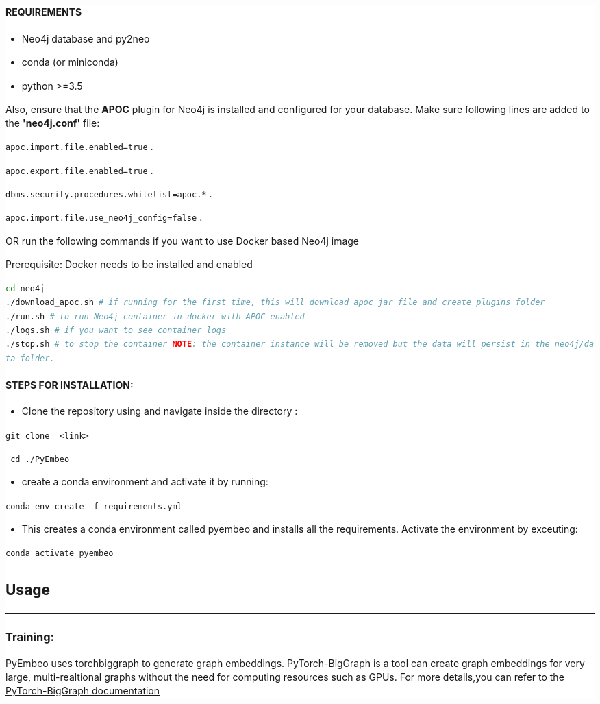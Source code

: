 #### REQUIREMENTS

- Neo4j database and py2neo

- conda (or miniconda)

- python >=3.5

Also, ensure that the __APOC__ plugin for Neo4j is installed and configured for your database. Make sure following lines are added to the __'neo4j.conf'__ file:

`apoc.import.file.enabled=true`  .

`apoc.export.file.enabled=true`  .

`dbms.security.procedures.whitelist=apoc.*`  .

`apoc.import.file.use_neo4j_config=false`  .

OR run the following commands if you want to use Docker based Neo4j image 

Prerequisite: Docker needs to be installed and enabled

```bash
cd neo4j
./download_apoc.sh # if running for the first time, this will download apoc jar file and create plugins folder
./run.sh # to run Neo4j container in docker with APOC enabled
./logs.sh # if you want to see container logs
./stop.sh # to stop the container NOTE: the container instance will be removed but the data will persist in the neo4j/data folder.
```


#### STEPS FOR INSTALLATION:

- Clone the repository using and navigate inside the directory :

`git clone  <link>`  

` cd ./PyEmbeo`  


- create a conda environment and activate it by running:

`conda env create -f requirements.yml`
- This creates a conda environment called pyembeo and installs all the requirements.  Activate the environment by exceuting:

`conda activate pyembeo`

## Usage

***
### Training:

PyEmbeo uses torchbiggraph to generate graph embeddings. PyTorch-BigGraph is a tool can create graph embeddings for very large, multi-realtional graphs without the need for computing resources such as GPUs.
For more details,you can refer to the [PyTorch-BigGraph documentation](https://torchbiggraph.readthedocs.io/en/latest/index.html)

